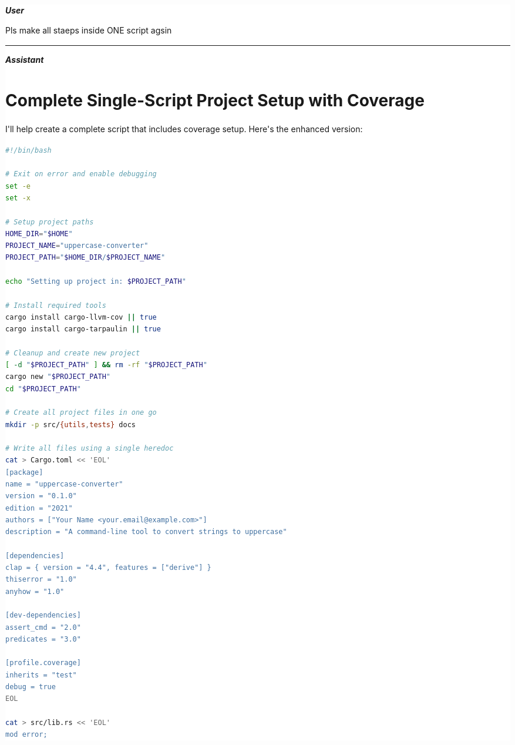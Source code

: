 
_**User**_

Pls make all staeps inside ONE script agsin

---

_**Assistant**_

# Complete Single-Script Project Setup with Coverage

I'll help create a complete script that includes coverage setup. Here's the enhanced version:

````bash
#!/bin/bash

# Exit on error and enable debugging
set -e
set -x

# Setup project paths
HOME_DIR="$HOME"
PROJECT_NAME="uppercase-converter"
PROJECT_PATH="$HOME_DIR/$PROJECT_NAME"

echo "Setting up project in: $PROJECT_PATH"

# Install required tools
cargo install cargo-llvm-cov || true
cargo install cargo-tarpaulin || true

# Cleanup and create new project
[ -d "$PROJECT_PATH" ] && rm -rf "$PROJECT_PATH"
cargo new "$PROJECT_PATH"
cd "$PROJECT_PATH"

# Create all project files in one go
mkdir -p src/{utils,tests} docs

# Write all files using a single heredoc
cat > Cargo.toml << 'EOL'
[package]
name = "uppercase-converter"
version = "0.1.0"
edition = "2021"
authors = ["Your Name <your.email@example.com>"]
description = "A command-line tool to convert strings to uppercase"

[dependencies]
clap = { version = "4.4", features = ["derive"] }
thiserror = "1.0"
anyhow = "1.0"

[dev-dependencies]
assert_cmd = "2.0"
predicates = "3.0"

[profile.coverage]
inherits = "test"
debug = true
EOL

cat > src/lib.rs << 'EOL'
mod error;

````